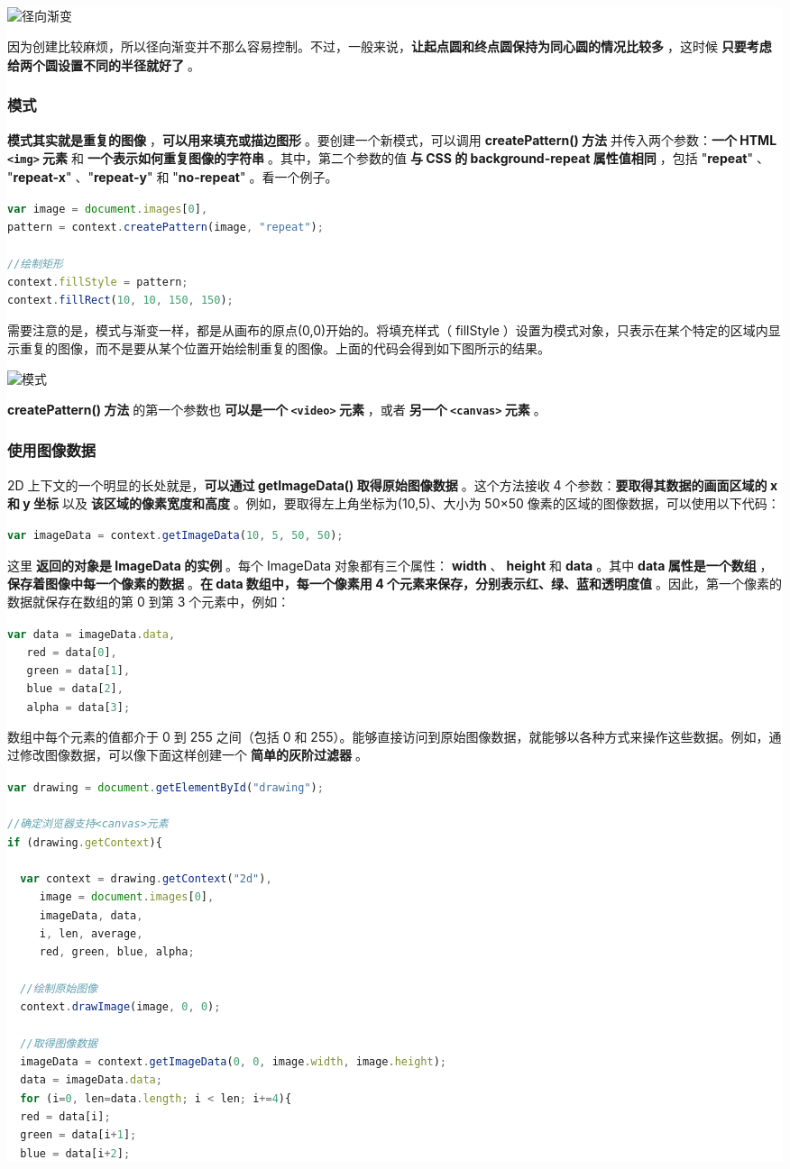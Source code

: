 ![径向渐变](https://graphbed.qiniu.songxingguo.com/JavaScript-canvas-drawing/%E5%BE%84%E5%90%91%E6%B8%90%E5%8F%98.png)

因为创建比较麻烦，所以径向渐变并不那么容易控制。不过，一般来说，**让起点圆和终点圆保持为同心圆的情况比较多** ，这时候 **只要考虑给两个圆设置不同的半径就好了** 。

### 模式

**模式其实就是重复的图像** ，**可以用来填充或描边图形** 。要创建一个新模式，可以调用 **createPattern() 方法** 并传入两个参数：**一个 HTML  `<img>` 元素** 和 **一个表示如何重复图像的字符串** 。其中，第二个参数的值 **与 CSS 的 background-repeat 属性值相同** ，包括 "**repeat**" 、 "**repeat-x**" 、"**repeat-y**" 和 "**no-repeat**" 。看一个例子。

```js
var image = document.images[0],
pattern = context.createPattern(image, "repeat");

//绘制矩形
context.fillStyle = pattern;
context.fillRect(10, 10, 150, 150);
```
需要注意的是，模式与渐变一样，都是从画布的原点(0,0)开始的。将填充样式（ fillStyle ）设置为模式对象，只表示在某个特定的区域内显示重复的图像，而不是要从某个位置开始绘制重复的图像。上面的代码会得到如下图所示的结果。

![模式](https://graphbed.qiniu.songxingguo.com/JavaScript-canvas-drawing/%E6%A8%A1%E5%BC%8F.png)

**createPattern() 方法** 的第一个参数也 **可以是一个 `<video>` 元素** ，或者 **另一个 `<canvas>` 元素** 。

### 使用图像数据

2D 上下文的一个明显的长处就是，**可以通过 getImageData() 取得原始图像数据** 。这个方法接收 4 个参数：**要取得其数据的画面区域的 x 和 y 坐标** 以及 **该区域的像素宽度和高度** 。例如，要取得左上角坐标为(10,5)、大小为 50×50 像素的区域的图像数据，可以使用以下代码：

```js
var imageData = context.getImageData(10, 5, 50, 50);
```
这里 **返回的对象是 ImageData 的实例** 。每个 ImageData 对象都有三个属性： **width** 、 **height** 和 **data** 。其中 **data 属性是一个数组** ，**保存着图像中每一个像素的数据** 。**在 data 数组中，每一个像素用 4 个元素来保存，分别表示红、绿、蓝和透明度值** 。因此，第一个像素的数据就保存在数组的第 0 到第 3 个元素中，例如：

```js
var data = imageData.data,
   red = data[0],
   green = data[1],
   blue = data[2],
   alpha = data[3];
```
数组中每个元素的值都介于 0 到 255 之间（包括 0 和 255）。能够直接访问到原始图像数据，就能够以各种方式来操作这些数据。例如，通过修改图像数据，可以像下面这样创建一个 **简单的灰阶过滤器** 。

```js
var drawing = document.getElementById("drawing");

//确定浏览器支持<canvas>元素
if (drawing.getContext){

  var context = drawing.getContext("2d"),
     image = document.images[0],
     imageData, data,
     i, len, average,
     red, green, blue, alpha;
  
  //绘制原始图像
  context.drawImage(image, 0, 0);
  
  //取得图像数据
  imageData = context.getImageData(0, 0, image.width, image.height);
  data = imageData.data;
  for (i=0, len=data.length; i < len; i+=4){
  red = data[i];
  green = data[i+1];
  blue = data[i+2];
```